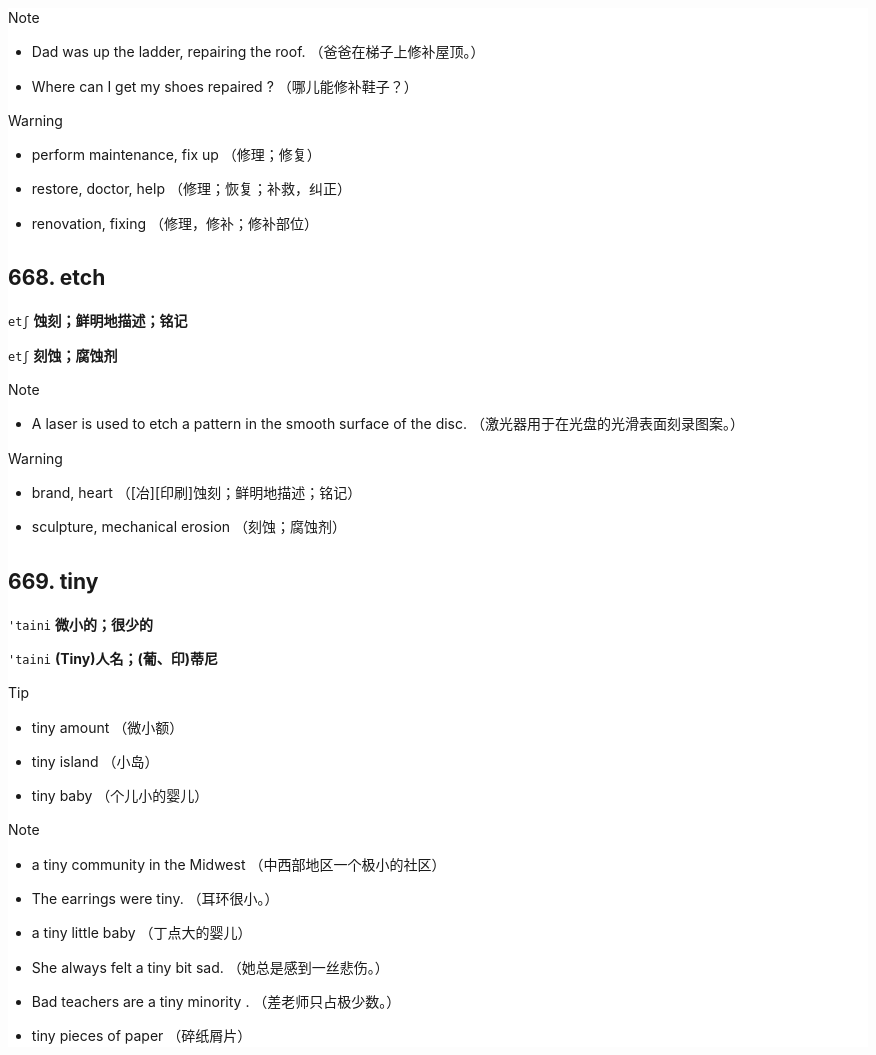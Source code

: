 > [!NOTE]
>
> - Dad was up the ladder, repairing the roof. （爸爸在梯子上修补屋顶。）
>
> - Where can I get my shoes repaired ? （哪儿能修补鞋子？）
>

> [!WARNING]
>
> - perform maintenance, fix up （修理；修复）
>
> - restore, doctor, help （修理；恢复；补救，纠正）
>
> - renovation, fixing （修理，修补；修补部位）
>

## 668. etch

`etʃ`  **蚀刻；鲜明地描述；铭记**

`etʃ`  **刻蚀；腐蚀剂**

> [!NOTE]
>
> - A laser is used to etch a pattern in the smooth surface of the disc. （激光器用于在光盘的光滑表面刻录图案。）
>

> [!WARNING]
>
> - brand, heart （[冶][印刷]蚀刻；鲜明地描述；铭记）
>
> - sculpture, mechanical erosion （刻蚀；腐蚀剂）
>

## 669. tiny

`'taini`  **微小的；很少的**

`'taini`  **(Tiny)人名；(葡、印)蒂尼**

> [!TIP]
>
> - tiny amount （微小额）
>
> - tiny island （小岛）
>
> - tiny baby （个儿小的婴儿）
>

> [!NOTE]
>
> - a tiny community in the Midwest （中西部地区一个极小的社区）
>
> - The earrings were tiny. （耳环很小。）
>
> - a tiny little baby （丁点大的婴儿）
>
> - She always felt a tiny bit sad. （她总是感到一丝悲伤。）
>
> - Bad teachers are a tiny minority . （差老师只占极少数。）
>
> - tiny pieces of paper （碎纸屑片）
>

